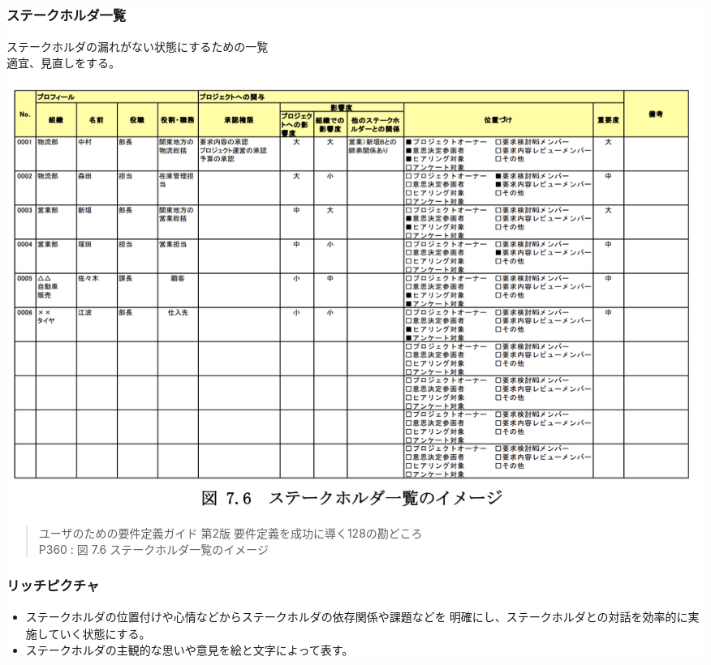 
### ステークホルダ一覧
ステークホルダの漏れがない状態にするための一覧<br>
適宜、見直しをする。

![1](img2/12.png)
> ユーザのための要件定義ガイド 第2版 要件定義を成功に導く128の勘どころ<br>
P360 : 図 7.6 ステークホルダ一覧のイメージ


### リッチピクチャ
* ステークホルダの位置付けや心情などからステークホルダの依存関係や課題などを
明確にし、ステークホルダとの対話を効率的に実施していく状態にする。
* ステークホルダの主観的な思いや意見を絵と文字によって表す。
